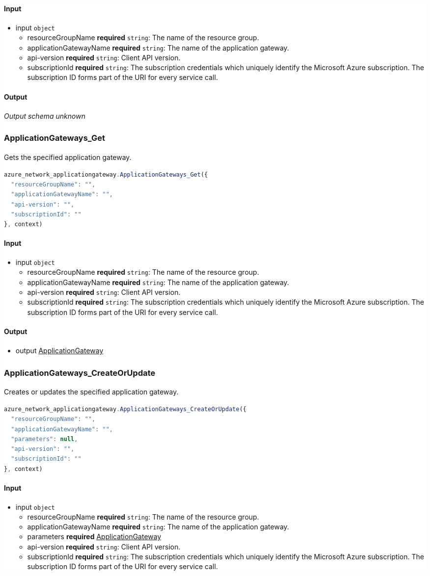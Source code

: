 #### Input
* input `object`
  * resourceGroupName **required** `string`: The name of the resource group.
  * applicationGatewayName **required** `string`: The name of the application gateway.
  * api-version **required** `string`: Client API version.
  * subscriptionId **required** `string`: The subscription credentials which uniquely identify the Microsoft Azure subscription. The subscription ID forms part of the URI for every service call.

#### Output
*Output schema unknown*

### ApplicationGateways_Get
Gets the specified application gateway.


```js
azure_network_applicationgateway.ApplicationGateways_Get({
  "resourceGroupName": "",
  "applicationGatewayName": "",
  "api-version": "",
  "subscriptionId": ""
}, context)
```

#### Input
* input `object`
  * resourceGroupName **required** `string`: The name of the resource group.
  * applicationGatewayName **required** `string`: The name of the application gateway.
  * api-version **required** `string`: Client API version.
  * subscriptionId **required** `string`: The subscription credentials which uniquely identify the Microsoft Azure subscription. The subscription ID forms part of the URI for every service call.

#### Output
* output [ApplicationGateway](#applicationgateway)

### ApplicationGateways_CreateOrUpdate
Creates or updates the specified application gateway.


```js
azure_network_applicationgateway.ApplicationGateways_CreateOrUpdate({
  "resourceGroupName": "",
  "applicationGatewayName": "",
  "parameters": null,
  "api-version": "",
  "subscriptionId": ""
}, context)
```

#### Input
* input `object`
  * resourceGroupName **required** `string`: The name of the resource group.
  * applicationGatewayName **required** `string`: The name of the application gateway.
  * parameters **required** [ApplicationGateway](#applicationgateway)
  * api-version **required** `string`: Client API version.
  * subscriptionId **required** `string`: The subscription credentials which uniquely identify the Microsoft Azure subscription. The subscription ID forms part of the URI for every service call.
